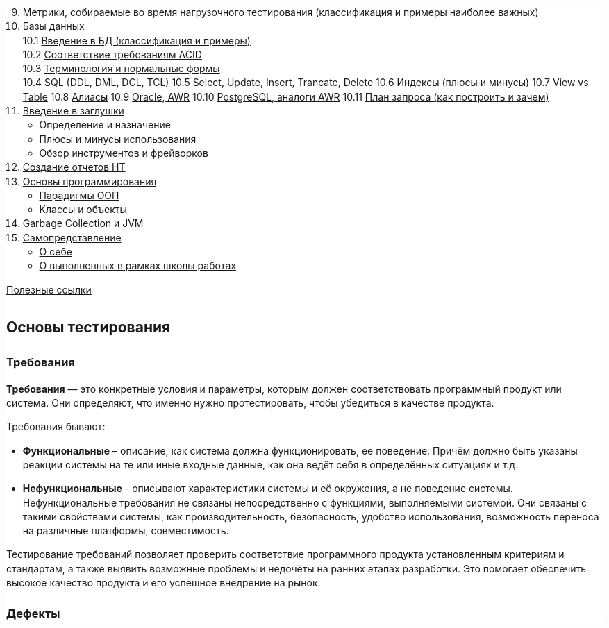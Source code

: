 9. [Метрики, собираемые во время нагрузочного тестирования (классификация и примеры наиболее важных)](#метрики-собираемые-во-время-нагрузочного-тестирования)
10. [Базы данных](#базы-данных) \
  10.1 [Введение в БД (классификация и примеры)](#введение-в-бд-классификация-и-примеры) \
  10.2 [Соответствие требованиям ACID](#соответствие-требованиям-acid) \
  10.3 [Терминология и нормальные формы](#терминология-и-нормальные-формы) \
  10.4 [SQL (DDL, DML, DCL, TCL)](#sql-ddl-dml-dcl-tcl)
  10.5 [Select, Update, Insert, Trancate, Delete](#select-update-insert-trancate-delete)
  10.6 [Индексы (плюсы и минусы)](#индексы-плюсы-и-минусы)
  10.7 [View vs Table](#view-vs-table)
  10.8 [Алиасы](#алиасы)
  10.9 [Oracle, AWR](#oracle-awr)
  10.10 [PostgreSQL, аналоги AWR](#postgresql-аналоги-awr)
  10.11 [План запроса (как построить и зачем)](#план-запроса-как-построить-и-зачем)
11. [Введение в заглушки](#)
    - Определение и назначение
    - Плюсы и минусы использования
    - Обзор инструментов и фрейворков
12. [Создание отчетов НТ](#)
13. [Основы программирования](#основы-программирования)
    - [Парадигмы ООП](#парадигмы-ооп)
    - [Классы и объекты](#классы-и-объекты)
14. [Garbage Collection и JVM](#garbage-collection-и-jvm)
15. [Самопредставление](#самопредставление)
    - [О себе](#о-себе)
    - [О выполненных в рамках школы работах](#о-выполненных-в-рамках-школы-работах)

[Полезные ссылки](#полезные-ссылки)

## Основы тестирования

### Требования

__Требования__ — это конкретные условия и параметры, которым должен соответствовать программный продукт или система. Они определяют, что именно нужно протестировать, чтобы убедиться в качестве продукта.

Требования бывают:

- __Функциональные__ – описание, как система должна функционировать, ее поведение. Причём должно быть указаны реакции системы на те или иные входные данные, как она ведёт себя в определённых ситуациях и т.д.

- __Нефункциональные__ - описывают характеристики системы и её окружения, а не поведение системы. Нефункциональные требования не связаны непосредственно с функциями, выполняемыми системой. Они связаны с такими свойствами системы, как производительность, безопасность, удобство использования, возможность переноса на различные платформы, совместимость.

Тестирование требований позволяет проверить соответствие программного продукта установленным критериям и стандартам, а также выявить возможные проблемы и недочёты на ранних этапах разработки. Это помогает обеспечить высокое качество продукта и его успешное внедрение на рынок.

### Дефекты
